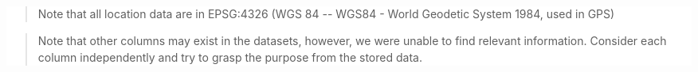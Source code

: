 > Note that all location data are in EPSG:4326 (WGS 84 -- WGS84 - World Geodetic System 1984, used in GPS)

> Note that other columns may exist in the datasets, however, we were unable to find relevant information. Consider each column independently and try to grasp the purpose from the stored data.